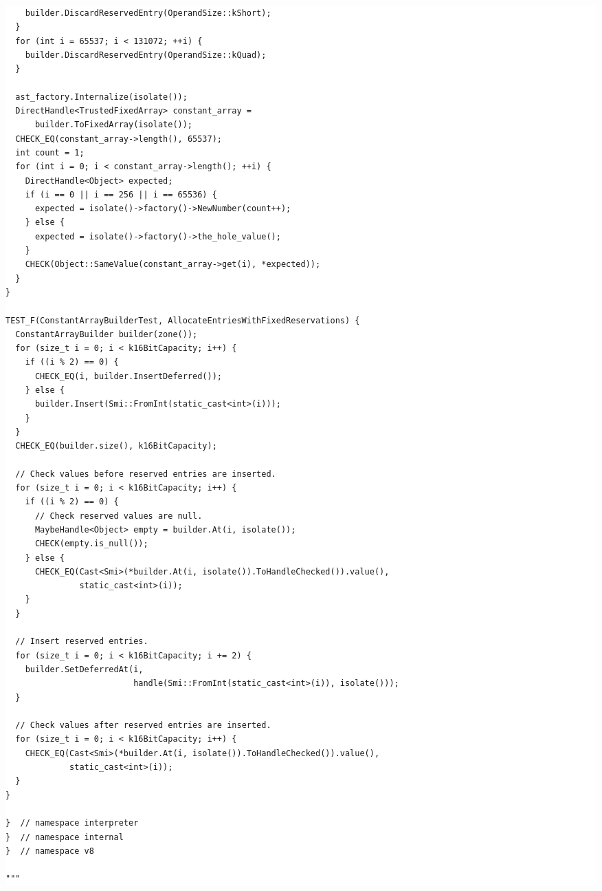 ```
    builder.DiscardReservedEntry(OperandSize::kShort);
  }
  for (int i = 65537; i < 131072; ++i) {
    builder.DiscardReservedEntry(OperandSize::kQuad);
  }

  ast_factory.Internalize(isolate());
  DirectHandle<TrustedFixedArray> constant_array =
      builder.ToFixedArray(isolate());
  CHECK_EQ(constant_array->length(), 65537);
  int count = 1;
  for (int i = 0; i < constant_array->length(); ++i) {
    DirectHandle<Object> expected;
    if (i == 0 || i == 256 || i == 65536) {
      expected = isolate()->factory()->NewNumber(count++);
    } else {
      expected = isolate()->factory()->the_hole_value();
    }
    CHECK(Object::SameValue(constant_array->get(i), *expected));
  }
}

TEST_F(ConstantArrayBuilderTest, AllocateEntriesWithFixedReservations) {
  ConstantArrayBuilder builder(zone());
  for (size_t i = 0; i < k16BitCapacity; i++) {
    if ((i % 2) == 0) {
      CHECK_EQ(i, builder.InsertDeferred());
    } else {
      builder.Insert(Smi::FromInt(static_cast<int>(i)));
    }
  }
  CHECK_EQ(builder.size(), k16BitCapacity);

  // Check values before reserved entries are inserted.
  for (size_t i = 0; i < k16BitCapacity; i++) {
    if ((i % 2) == 0) {
      // Check reserved values are null.
      MaybeHandle<Object> empty = builder.At(i, isolate());
      CHECK(empty.is_null());
    } else {
      CHECK_EQ(Cast<Smi>(*builder.At(i, isolate()).ToHandleChecked()).value(),
               static_cast<int>(i));
    }
  }

  // Insert reserved entries.
  for (size_t i = 0; i < k16BitCapacity; i += 2) {
    builder.SetDeferredAt(i,
                          handle(Smi::FromInt(static_cast<int>(i)), isolate()));
  }

  // Check values after reserved entries are inserted.
  for (size_t i = 0; i < k16BitCapacity; i++) {
    CHECK_EQ(Cast<Smi>(*builder.At(i, isolate()).ToHandleChecked()).value(),
             static_cast<int>(i));
  }
}

}  // namespace interpreter
}  // namespace internal
}  // namespace v8

"""
```